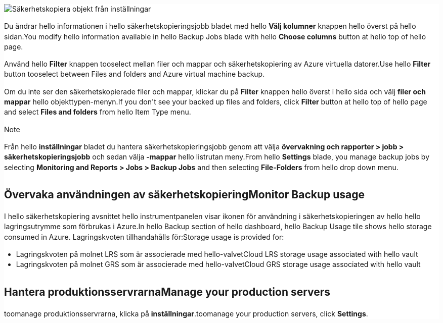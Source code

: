 ![Säkerhetskopiera objekt från inställningar](./media/backup-azure-manage-windows-server/backup-jobs.png)

<span data-ttu-id="59d14-191">Du ändrar hello informationen i hello säkerhetskopieringsjobb bladet med hello **Välj kolumner** knappen hello överst på hello sidan.</span><span class="sxs-lookup"><span data-stu-id="59d14-191">You modify hello information available in hello Backup Jobs blade with hello **Choose columns** button at hello top of hello page.</span></span>

<span data-ttu-id="59d14-192">Använd hello **Filter** knappen tooselect mellan filer och mappar och säkerhetskopiering av Azure virtuella datorer.</span><span class="sxs-lookup"><span data-stu-id="59d14-192">Use hello **Filter** button tooselect between Files and folders and Azure virtual machine backup.</span></span>

<span data-ttu-id="59d14-193">Om du inte ser den säkerhetskopierade filer och mappar, klickar du på **Filter** knappen hello överst i hello sida och välj **filer och mappar** hello objekttypen-menyn.</span><span class="sxs-lookup"><span data-stu-id="59d14-193">If you don't see your backed up files and folders, click **Filter** button at hello top of hello page and select **Files and folders** from hello Item Type menu.</span></span>

> [!NOTE]
> <span data-ttu-id="59d14-194">Från hello **inställningar** bladet du hantera säkerhetskopieringsjobb genom att välja **övervakning och rapporter > jobb > säkerhetskopieringsjobb** och sedan välja **-mappar** hello listrutan meny.</span><span class="sxs-lookup"><span data-stu-id="59d14-194">From hello **Settings** blade, you manage backup jobs by selecting **Monitoring and Reports > Jobs > Backup Jobs** and then selecting **File-Folders** from hello drop down menu.</span></span>
>
>

## <a name="monitor-backup-usage"></a><span data-ttu-id="59d14-195">Övervaka användningen av säkerhetskopiering</span><span class="sxs-lookup"><span data-stu-id="59d14-195">Monitor Backup usage</span></span>
<span data-ttu-id="59d14-196">I hello säkerhetskopiering avsnittet hello instrumentpanelen visar ikonen för användning i säkerhetskopieringen av hello hello lagringsutrymme som förbrukas i Azure.</span><span class="sxs-lookup"><span data-stu-id="59d14-196">In hello Backup section of hello dashboard, hello Backup Usage tile shows hello storage consumed in Azure.</span></span> <span data-ttu-id="59d14-197">Lagringskvoten tillhandahålls för:</span><span class="sxs-lookup"><span data-stu-id="59d14-197">Storage usage is provided for:</span></span>

* <span data-ttu-id="59d14-198">Lagringskvoten på molnet LRS som är associerade med hello-valvet</span><span class="sxs-lookup"><span data-stu-id="59d14-198">Cloud LRS storage usage associated with hello vault</span></span>
* <span data-ttu-id="59d14-199">Lagringskvoten på molnet GRS som är associerade med hello-valvet</span><span class="sxs-lookup"><span data-stu-id="59d14-199">Cloud GRS storage usage associated with hello vault</span></span>

## <a name="manage-your-production-servers"></a><span data-ttu-id="59d14-200">Hantera produktionsservrarna</span><span class="sxs-lookup"><span data-stu-id="59d14-200">Manage your production servers</span></span>
<span data-ttu-id="59d14-201">toomanage produktionsservrarna, klicka på **inställningar**.</span><span class="sxs-lookup"><span data-stu-id="59d14-201">toomanage your production servers, click **Settings**.</span></span>
